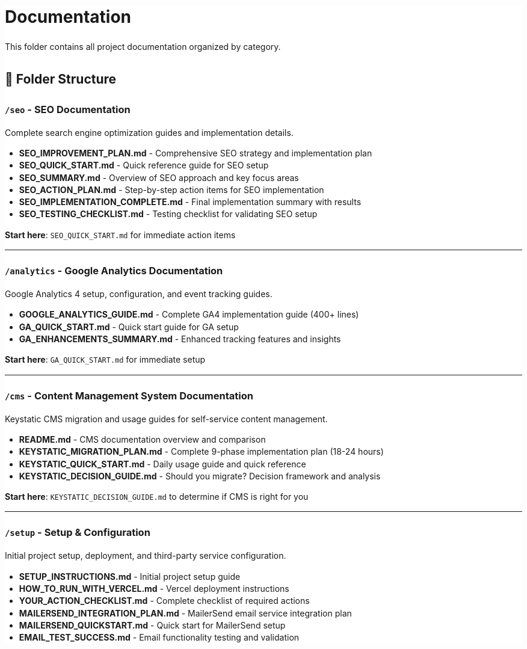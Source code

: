 # Documentation

This folder contains all project documentation organized by category.

## 📁 Folder Structure

### `/seo` - SEO Documentation
Complete search engine optimization guides and implementation details.

- **SEO_IMPROVEMENT_PLAN.md** - Comprehensive SEO strategy and implementation plan
- **SEO_QUICK_START.md** - Quick reference guide for SEO setup
- **SEO_SUMMARY.md** - Overview of SEO approach and key focus areas
- **SEO_ACTION_PLAN.md** - Step-by-step action items for SEO implementation
- **SEO_IMPLEMENTATION_COMPLETE.md** - Final implementation summary with results
- **SEO_TESTING_CHECKLIST.md** - Testing checklist for validating SEO setup

**Start here**: `SEO_QUICK_START.md` for immediate action items

---

### `/analytics` - Google Analytics Documentation
Google Analytics 4 setup, configuration, and event tracking guides.

- **GOOGLE_ANALYTICS_GUIDE.md** - Complete GA4 implementation guide (400+ lines)
- **GA_QUICK_START.md** - Quick start guide for GA setup
- **GA_ENHANCEMENTS_SUMMARY.md** - Enhanced tracking features and insights

**Start here**: `GA_QUICK_START.md` for immediate setup

---

### `/cms` - Content Management System Documentation
Keystatic CMS migration and usage guides for self-service content management.

- **README.md** - CMS documentation overview and comparison
- **KEYSTATIC_MIGRATION_PLAN.md** - Complete 9-phase implementation plan (18-24 hours)
- **KEYSTATIC_QUICK_START.md** - Daily usage guide and quick reference
- **KEYSTATIC_DECISION_GUIDE.md** - Should you migrate? Decision framework and analysis

**Start here**: `KEYSTATIC_DECISION_GUIDE.md` to determine if CMS is right for you

---

### `/setup` - Setup & Configuration
Initial project setup, deployment, and third-party service configuration.

- **SETUP_INSTRUCTIONS.md** - Initial project setup guide
- **HOW_TO_RUN_WITH_VERCEL.md** - Vercel deployment instructions
- **YOUR_ACTION_CHECKLIST.md** - Complete checklist of required actions
- **MAILERSEND_INTEGRATION_PLAN.md** - MailerSend email service integration plan
- **MAILERSEND_QUICKSTART.md** - Quick start for MailerSend setup
- **EMAIL_TEST_SUCCESS.md** - Email functionality testing and validation
